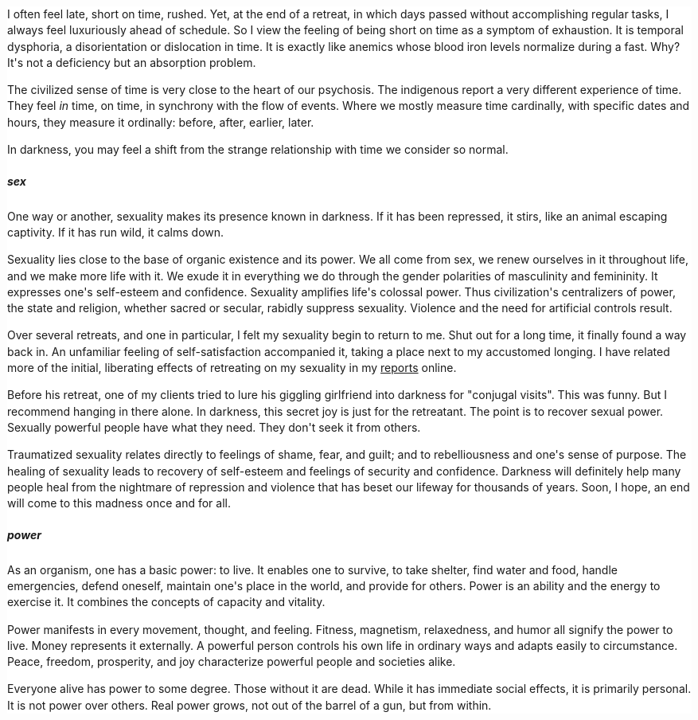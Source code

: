 I often feel late, short on time, rushed. Yet, at the end of a retreat, in which days passed without accomplishing regular tasks, I always feel luxuriously ahead of schedule. So I view the feeling of being short on time as a symptom of exhaustion. It is temporal dysphoria, a disorientation or dislocation in time. It is exactly like anemics whose blood iron levels normalize during a fast. Why? It's not a deficiency but an absorption problem.

The civilized sense of time is very close to the heart of our psychosis. The indigenous report a very different experience of time. They feel _in_ time, on time, in synchrony with the flow of events. Where we mostly measure time cardinally, with specific dates and hours, they measure it ordinally: before, after, earlier, later.

In darkness, you may feel a shift from the strange relationship with time we consider so normal.

##### sex

One way or another, sexuality makes its presence known in darkness. If it has been repressed, it stirs, like an animal escaping captivity. If it has run wild, it calms down.

Sexuality lies close to the base of organic existence and its power. We all come from sex, we renew ourselves in it throughout life, and we make more life with it. We exude it in everything we do through the gender polarities of masculinity and femininity. It expresses one's self-esteem and confidence. Sexuality amplifies life's colossal power. Thus civilization's centralizers of power, the state and religion, whether sacred or secular, rabidly suppress sexuality. Violence and the need for artificial controls result.

Over several retreats, and one in particular, I felt my sexuality begin to return to me. Shut out for a long time, it finally found a way back in. An unfamiliar feeling of self-satisfaction accompanied it, taking a place next to my accustomed longing. I have related more of the initial, liberating effects of retreating on my sexuality in my [reports](/reports) online.

Before his retreat, one of my clients tried to lure his giggling girlfriend into darkness for "conjugal visits". This was funny. But I recommend hanging in there alone. In darkness, this secret joy is just for the retreatant. The point is to recover sexual power. Sexually powerful people have what they need. They don't seek it from others.

Traumatized sexuality relates directly to feelings of shame, fear, and guilt; and to rebelliousness and one's sense of purpose. The healing of sexuality leads to recovery of self-esteem and feelings of security and confidence. Darkness will definitely help many people heal from the nightmare of repression and violence that has beset our lifeway for thousands of years. Soon, I hope, an end will come to this madness once and for all.

##### power

As an organism, one has a basic power: to live. It enables one to survive, to take shelter, find water and food, handle emergencies, defend oneself, maintain one's place in the world, and provide for others. Power is an ability and the energy to exercise it. It combines the concepts of capacity and vitality.

Power manifests in every movement, thought, and feeling. Fitness, magnetism, relaxedness, and humor all signify the power to live. Money represents it externally. A powerful person controls his own life in ordinary ways and adapts easily to circumstance. Peace, freedom, prosperity, and joy characterize powerful people and societies alike. 

Everyone alive has power to some degree. Those without it are dead. While it has immediate social effects, it is primarily personal. It is not power over others. Real power grows, not out of the barrel of a gun, but from within.

